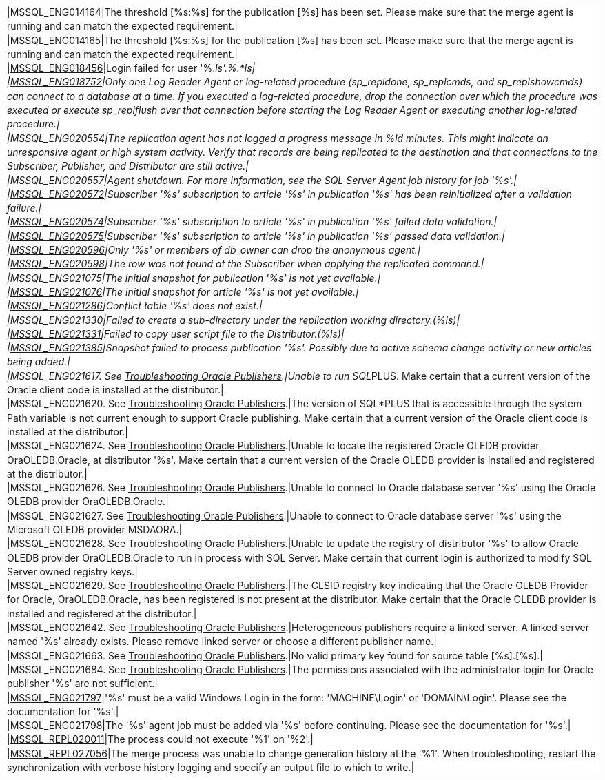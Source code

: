 |[MSSQL_ENG014164](mssql-eng014164.md)|The threshold [%s:%s] for the publication [%s] has been set. Please make sure that the merge agent is running and can match the expected requirement.|  
|[MSSQL_ENG014165](mssql-eng014165.md)|The threshold [%s:%s] for the publication [%s] has been set. Please make sure that the merge agent is running and can match the expected requirement.|  
|[MSSQL_ENG018456](mssql-eng018456.md)|Login failed for user '%.*ls'.%.\*ls|  
|[MSSQL_ENG018752](mssql-eng018752.md)|Only one Log Reader Agent or log-related procedure (sp_repldone, sp_replcmds, and sp_replshowcmds) can connect to a database at a time. If you executed a log-related procedure, drop the connection over which the procedure was executed or execute sp_replflush over that connection before starting the Log Reader Agent or executing another log-related procedure.|  
|[MSSQL_ENG020554](mssql-eng020554.md)|The replication agent has not logged a progress message in %ld minutes. This might indicate an unresponsive agent or high system activity. Verify that records are being replicated to the destination and that connections to the Subscriber, Publisher, and Distributor are still active.|  
|[MSSQL_ENG020557](mssql-eng020557.md)|Agent shutdown. For more information, see the SQL Server Agent job history for job '%s'.|  
|[MSSQL_ENG020572](mssql-eng020572.md)|Subscriber '%s' subscription to article '%s' in publication '%s' has been reinitialized after a validation failure.|  
|[MSSQL_ENG020574](mssql-eng020574.md)|Subscriber '%s' subscription to article '%s' in publication '%s' failed data validation.|  
|[MSSQL_ENG020575](mssql-eng020575.md)|Subscriber '%s' subscription to article '%s' in publication '%s' passed data validation.|  
|[MSSQL_ENG020596](mssql-eng020596.md)|Only '%s' or members of db_owner can drop the anonymous agent.|  
|[MSSQL_ENG020598](mssql-eng020598.md)|The row was not found at the Subscriber when applying the replicated command.|  
|[MSSQL_ENG021075](mssql-eng021075.md)|The initial snapshot for publication '%s' is not yet available.|  
|[MSSQL_ENG021076](mssql-eng021076.md)|The initial snapshot for article '%s' is not yet available.|  
|[MSSQL_ENG021286](mssql-eng021286.md)|Conflict table '%s' does not exist.|  
|[MSSQL_ENG021330](mssql-eng021330.md)|Failed to create a sub-directory under the replication working directory.(%ls)|  
|[MSSQL_ENG021331](mssql-eng021331.md)|Failed to copy user script file to the Distributor.(%ls)|  
|[MSSQL_ENG021385](mssql-eng021385.md)|Snapshot failed to process publication '%s'. Possibly due to active schema change activity or new articles being added.|  
|MSSQL_ENG021617. See [Troubleshooting Oracle Publishers](non-sql/troubleshooting-oracle-publishers.md).|Unable to run SQL*PLUS. Make certain that a current version of the Oracle client code is installed at the distributor.|  
|MSSQL_ENG021620. See [Troubleshooting Oracle Publishers](non-sql/troubleshooting-oracle-publishers.md).|The version of SQL*PLUS that is accessible through the system Path variable is not current enough to support Oracle publishing. Make certain that a current version of the Oracle client code is installed at the distributor.|  
|MSSQL_ENG021624. See [Troubleshooting Oracle Publishers](non-sql/troubleshooting-oracle-publishers.md).|Unable to locate the registered Oracle OLEDB provider, OraOLEDB.Oracle, at distributor '%s'. Make certain that a current version of the Oracle OLEDB provider is installed and registered at the distributor.|  
|MSSQL_ENG021626. See [Troubleshooting Oracle Publishers](non-sql/troubleshooting-oracle-publishers.md).|Unable to connect to Oracle database server '%s' using the Oracle OLEDB provider OraOLEDB.Oracle.|  
|MSSQL_ENG021627. See [Troubleshooting Oracle Publishers](non-sql/troubleshooting-oracle-publishers.md).|Unable to connect to Oracle database server '%s' using the Microsoft OLEDB provider MSDAORA.|  
|MSSQL_ENG021628. See [Troubleshooting Oracle Publishers](non-sql/troubleshooting-oracle-publishers.md).|Unable to update the registry of distributor '%s' to allow Oracle OLEDB provider OraOLEDB.Oracle to run in process with SQL Server. Make certain that current login is authorized to modify SQL Server owned registry keys.|  
|MSSQL_ENG021629. See [Troubleshooting Oracle Publishers](non-sql/troubleshooting-oracle-publishers.md).|The CLSID registry key indicating that the Oracle OLEDB Provider for Oracle, OraOLEDB.Oracle, has been registered is not present at the distributor. Make certain that the Oracle OLEDB provider is installed and registered at the distributor.|  
|MSSQL_ENG021642. See [Troubleshooting Oracle Publishers](non-sql/troubleshooting-oracle-publishers.md).|Heterogeneous publishers require a linked server. A linked server named '%s' already exists. Please remove linked server or choose a different publisher name.|  
|MSSQL_ENG021663. See [Troubleshooting Oracle Publishers](non-sql/troubleshooting-oracle-publishers.md).|No valid primary key found for source table [%s].[%s].|  
|MSSQL_ENG021684. See [Troubleshooting Oracle Publishers](non-sql/troubleshooting-oracle-publishers.md).|The permissions associated with the administrator login for Oracle publisher '%s' are not sufficient.|  
|[MSSQL_ENG021797](mssql-eng021797.md)|'%s' must be a valid Windows Login in the form: 'MACHINE\Login' or 'DOMAIN\Login'. Please see the documentation for '%s'.|  
|[MSSQL_ENG021798](mssql-eng021798.md)|The '%s' agent job must be added via '%s' before continuing. Please see the documentation for '%s'.|  
|[MSSQL_REPL020011](mssql-repl020011.md)|The process could not execute '%1' on '%2'.|  
|[MSSQL_REPL027056](mssql-repl027056.md)|The merge process was unable to change generation history at the '%1'. When troubleshooting, restart the synchronization with verbose history logging and specify an output file to which to write.|  